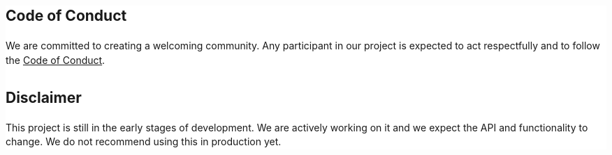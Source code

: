 
## Code of Conduct

We are committed to creating a welcoming community. Any participant in our project is expected to act respectfully and to follow the [Code of Conduct](/docs/code_of_conduct.md).

## Disclaimer

This project is still in the early stages of development. We are actively working on it and we expect the API and functionality to change. We do not recommend using this in production yet.